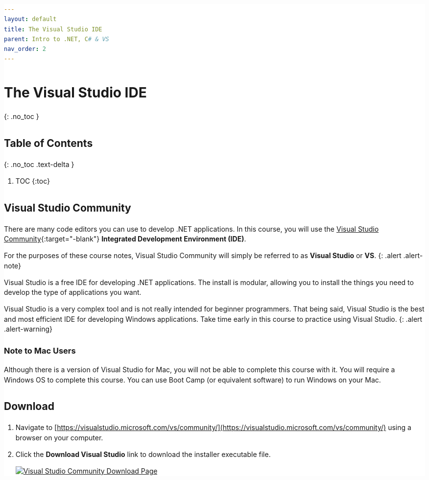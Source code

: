 ```yaml
---
layout: default
title: The Visual Studio IDE
parent: Intro to .NET, C# & VS
nav_order: 2
---
```


# The Visual Studio IDE
{: .no_toc }

## Table of Contents
{: .no_toc .text-delta }

1. TOC
{:toc}

## Visual Studio Community

There are many code editors you can use to develop .NET applications. In this course, you will use the [Visual Studio Community](https://visualstudio.microsoft.com/vs/community/){:target="-blank"} **Integrated Development Environment (IDE)**.

For the purposes of these course notes, Visual Studio Community will simply be referred to as **Visual Studio** or **VS**.
{: .alert .alert-note}

Visual Studio is a free IDE for developing .NET applications. The install is modular, allowing you to install the things you need to develop the type of applications you want.

Visual Studio is a very complex tool and is not really intended for beginner programmers. That being said, Visual Studio is the best and most efficient IDE for developing Windows applications. Take time early in this course to practice using Visual Studio.
{: .alert .alert-warning}

### Note to Mac Users

Although there is a version of Visual Studio for Mac, you will not be able to complete this course with it. You will require a Windows OS to complete this course. You can use Boot Camp (or equivalent software) to run Windows on your Mac.

## Download

1.  Navigate to [https://visualstudio.microsoft.com/vs/community/](https://visualstudio.microsoft.com/vs/community/) using a browser on your computer.

2.  Click the **Download Visual Studio** link to download the installer executable file. 

    [![Visual Studio Community Download Page](../images/visual-studio-ide/vs-website.png "Visual Studio Community Download Page")](../images/visual-studio-ide/vs-website.png)
